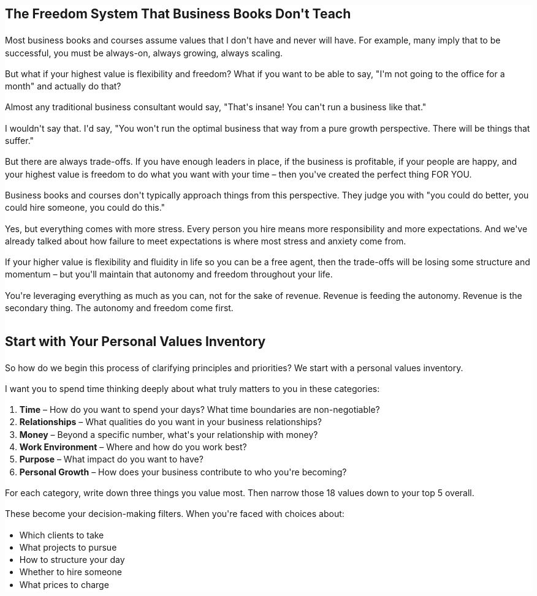 ## The Freedom System That Business Books Don't Teach

Most business books and courses assume values that I don't have and never will have. For example, many imply that to be successful, you must be always-on, always growing, always scaling.

But what if your highest value is flexibility and freedom? What if you want to be able to say, "I'm not going to the office for a month" and actually do that?

Almost any traditional business consultant would say, "That's insane! You can't run a business like that."

I wouldn't say that. I'd say, "You won't run the optimal business that way from a pure growth perspective. There will be things that suffer."

But there are always trade-offs. If you have enough leaders in place, if the business is profitable, if your people are happy, and your highest value is freedom to do what you want with your time – then you've created the perfect thing FOR YOU.

Business books and courses don't typically approach things from this perspective. They judge you with "you could do better, you could hire someone, you could do this."

Yes, but everything comes with more stress. Every person you hire means more responsibility and more expectations. And we've already talked about how failure to meet expectations is where most stress and anxiety come from.

If your higher value is flexibility and fluidity in life so you can be a free agent, then the trade-offs will be losing some structure and momentum – but you'll maintain that autonomy and freedom throughout your life.

You're leveraging everything as much as you can, not for the sake of revenue. Revenue is feeding the autonomy. Revenue is the secondary thing. The autonomy and freedom come first.

## Start with Your Personal Values Inventory

So how do we begin this process of clarifying principles and priorities? We start with a personal values inventory.

I want you to spend time thinking deeply about what truly matters to you in these categories:

1. **Time** – How do you want to spend your days? What time boundaries are non-negotiable?
2. **Relationships** – What qualities do you want in your business relationships?
3. **Money** – Beyond a specific number, what's your relationship with money?
4. **Work Environment** – Where and how do you work best?
5. **Purpose** – What impact do you want to have?
6. **Personal Growth** – How does your business contribute to who you're becoming?

For each category, write down three things you value most. Then narrow those 18 values down to your top 5 overall.

These become your decision-making filters. When you're faced with choices about:
- Which clients to take
- What projects to pursue
- How to structure your day
- Whether to hire someone
- What prices to charge
